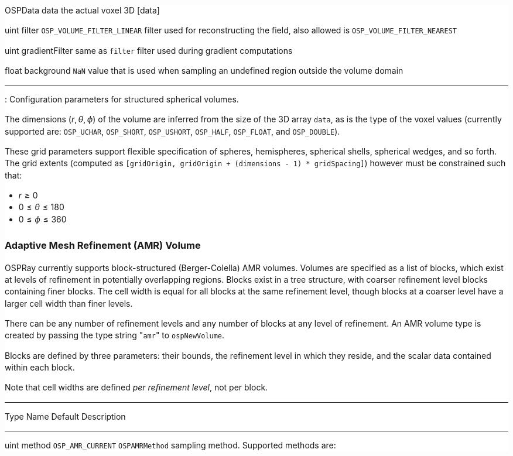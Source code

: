
  OSPData data                                          the actual voxel 3D [data]

  uint    filter            `OSP_VOLUME_FILTER_LINEAR`  filter used for
                                                        reconstructing the field,
                                                        also allowed is
                                                        `OSP_VOLUME_FILTER_NEAREST`

  uint    gradientFilter              same as `filter`  filter used during
                                                        gradient computations

  float   background                             `NaN`  value that is used when
                                                        sampling an undefined region
                                                        outside the volume domain
  ------- -------------- -----------------------------  --------------------------
  : Configuration parameters for structured spherical volumes.

The dimensions $(r, \theta, \phi)$ of the volume are inferred from the
size of the 3D array `data`, as is the type of the voxel values
(currently supported are: `OSP_UCHAR`, `OSP_SHORT`, `OSP_USHORT`,
`OSP_HALF`, `OSP_FLOAT`, and `OSP_DOUBLE`).

These grid parameters support flexible specification of spheres,
hemispheres, spherical shells, spherical wedges, and so forth. The grid
extents (computed as `[gridOrigin, gridOrigin + (dimensions - 1) *
gridSpacing]`) however must be constrained such that:

  * $r \geq 0$
  * $0 \leq \theta \leq 180$
  * $0 \leq \phi \leq 360$

### Adaptive Mesh Refinement (AMR) Volume

OSPRay currently supports block-structured (Berger-Colella) AMR volumes.
Volumes are specified as a list of blocks, which exist at levels of
refinement in potentially overlapping regions. Blocks exist in a tree
structure, with coarser refinement level blocks containing finer blocks.
The cell width is equal for all blocks at the same refinement level,
though blocks at a coarser level have a larger cell width than finer
levels.

There can be any number of refinement levels and any number of blocks at
any level of refinement. An AMR volume type is created by passing the
type string "`amr`" to `ospNewVolume`.

Blocks are defined by three parameters: their bounds, the refinement
level in which they reside, and the scalar data contained within each
block.

Note that cell widths are defined _per refinement level_, not per block.

  -------------- --------------- -----------------  -----------------------------------
  Type           Name                      Default  Description
  -------------- --------------- -----------------  -----------------------------------
  uint           method          `OSP_AMR_CURRENT`  `OSPAMRMethod` sampling method.
                                                    Supported methods are:
